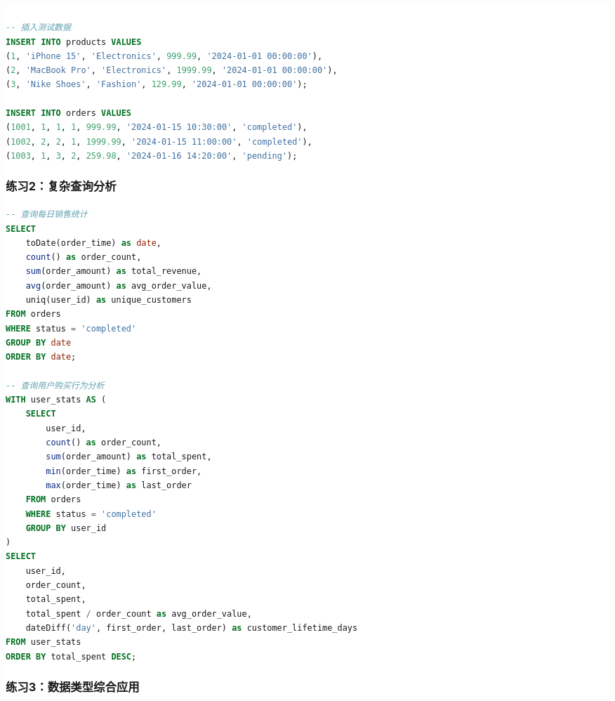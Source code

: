 ```sql

-- 插入测试数据
INSERT INTO products VALUES
(1, 'iPhone 15', 'Electronics', 999.99, '2024-01-01 00:00:00'),
(2, 'MacBook Pro', 'Electronics', 1999.99, '2024-01-01 00:00:00'),
(3, 'Nike Shoes', 'Fashion', 129.99, '2024-01-01 00:00:00');

INSERT INTO orders VALUES
(1001, 1, 1, 1, 999.99, '2024-01-15 10:30:00', 'completed'),
(1002, 2, 2, 1, 1999.99, '2024-01-15 11:00:00', 'completed'),
(1003, 1, 3, 2, 259.98, '2024-01-16 14:20:00', 'pending');
```

### 练习2：复杂查询分析

```sql
-- 查询每日销售统计
SELECT 
    toDate(order_time) as date,
    count() as order_count,
    sum(order_amount) as total_revenue,
    avg(order_amount) as avg_order_value,
    uniq(user_id) as unique_customers
FROM orders 
WHERE status = 'completed'
GROUP BY date
ORDER BY date;

-- 查询用户购买行为分析
WITH user_stats AS (
    SELECT 
        user_id,
        count() as order_count,
        sum(order_amount) as total_spent,
        min(order_time) as first_order,
        max(order_time) as last_order
    FROM orders 
    WHERE status = 'completed'
    GROUP BY user_id
)
SELECT 
    user_id,
    order_count,
    total_spent,
    total_spent / order_count as avg_order_value,
    dateDiff('day', first_order, last_order) as customer_lifetime_days
FROM user_stats
ORDER BY total_spent DESC;
```

### 练习3：数据类型综合应用
